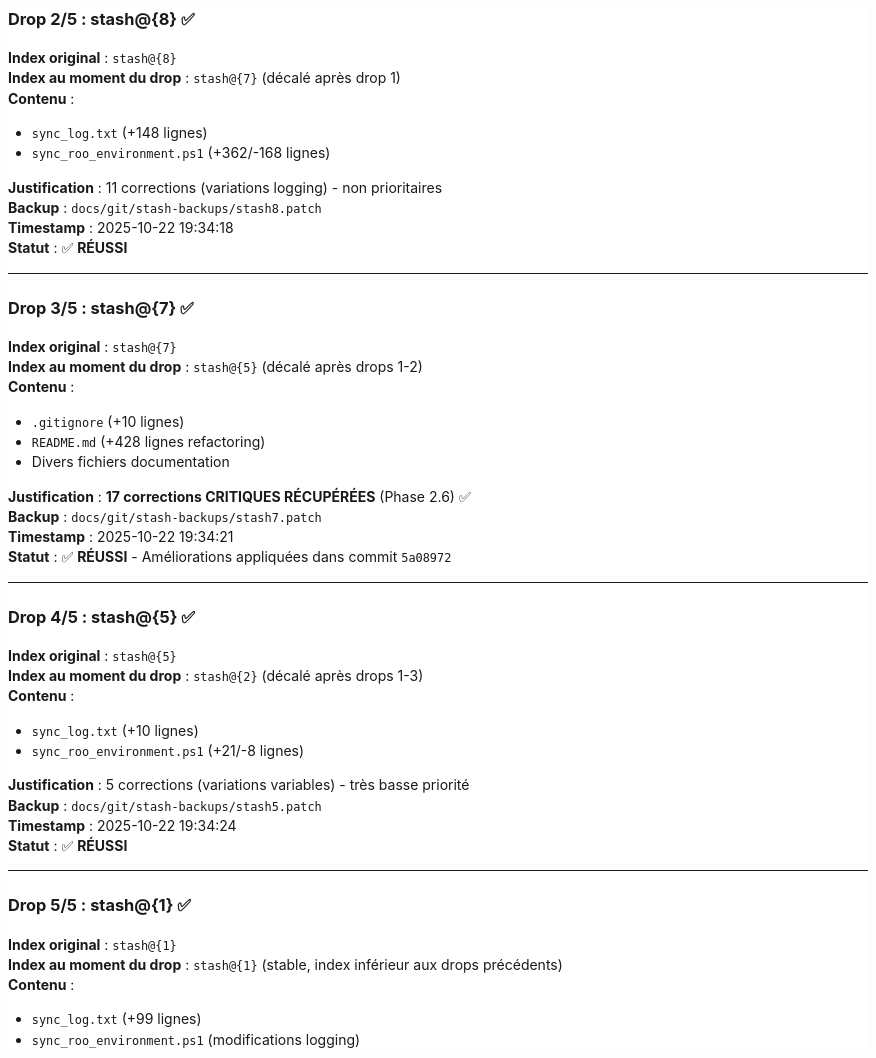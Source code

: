 
### Drop 2/5 : stash@{8} ✅

**Index original** : `stash@{8}`  
**Index au moment du drop** : `stash@{7}` (décalé après drop 1)  
**Contenu** :
- `sync_log.txt` (+148 lignes)
- `sync_roo_environment.ps1` (+362/-168 lignes)

**Justification** : 11 corrections (variations logging) - non prioritaires  
**Backup** : `docs/git/stash-backups/stash8.patch`  
**Timestamp** : 2025-10-22 19:34:18  
**Statut** : ✅ **RÉUSSI**

---

### Drop 3/5 : stash@{7} ✅

**Index original** : `stash@{7}`  
**Index au moment du drop** : `stash@{5}` (décalé après drops 1-2)  
**Contenu** :
- `.gitignore` (+10 lignes)
- `README.md` (+428 lignes refactoring)
- Divers fichiers documentation

**Justification** : **17 corrections CRITIQUES RÉCUPÉRÉES** (Phase 2.6) ✅  
**Backup** : `docs/git/stash-backups/stash7.patch`  
**Timestamp** : 2025-10-22 19:34:21  
**Statut** : ✅ **RÉUSSI** - Améliorations appliquées dans commit `5a08972`

---

### Drop 4/5 : stash@{5} ✅

**Index original** : `stash@{5}`  
**Index au moment du drop** : `stash@{2}` (décalé après drops 1-3)  
**Contenu** :
- `sync_log.txt` (+10 lignes)
- `sync_roo_environment.ps1` (+21/-8 lignes)

**Justification** : 5 corrections (variations variables) - très basse priorité  
**Backup** : `docs/git/stash-backups/stash5.patch`  
**Timestamp** : 2025-10-22 19:34:24  
**Statut** : ✅ **RÉUSSI**

---

### Drop 5/5 : stash@{1} ✅

**Index original** : `stash@{1}`  
**Index au moment du drop** : `stash@{1}` (stable, index inférieur aux drops précédents)  
**Contenu** :
- `sync_log.txt` (+99 lignes)
- `sync_roo_environment.ps1` (modifications logging)

